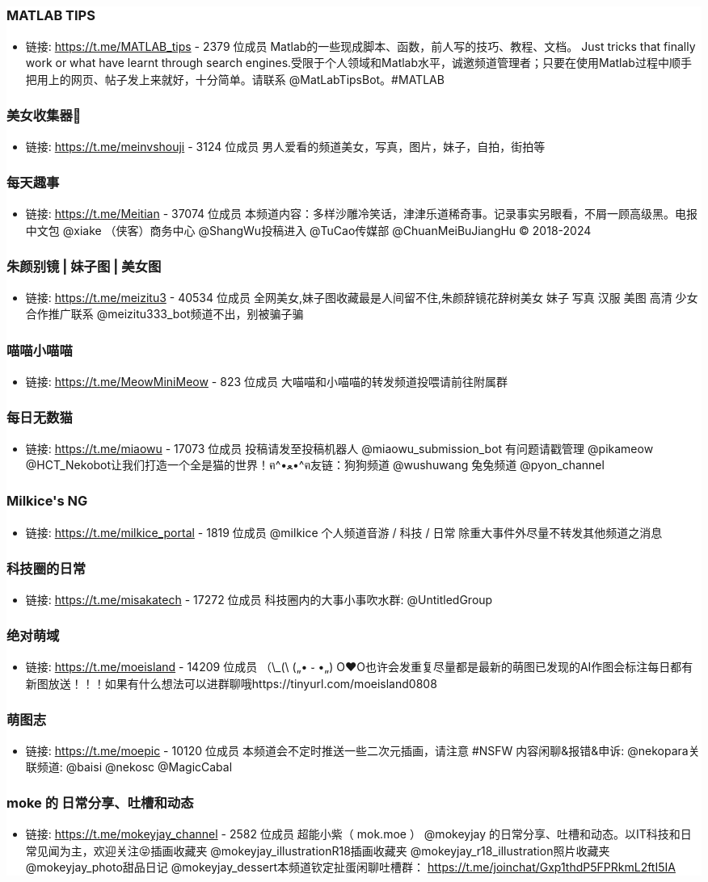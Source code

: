 ### MATLAB TIPS
- 链接: https://t.me/MATLAB_tips - 2379 位成员
  Matlab的一些现成脚本、函数，前人写的技巧、教程、文档。 Just tricks that finally work or what have learnt through search engines.受限于个人领域和Matlab水平，诚邀频道管理者；只要在使用Matlab过程中顺手把用上的网页、帖子发上来就好，十分简单。请联系 @MatLabTipsBot。#MATLAB

### 美女收集器👗
- 链接: https://t.me/meinvshouji - 3124 位成员
  男人爱看的频道美女，写真，图片，妹子，自拍，街拍等

### 每天趣事
- 链接: https://t.me/Meitian - 37074 位成员
  本频道内容：多样沙雕冷笑话，津津乐道稀奇事。记录事实另眼看，不屑一顾高级黑。电报中文包 @xiake （侠客）商务中心 @ShangWu投稿进入 @TuCao传媒部 @ChuanMeiBuJiangHu © 2018-2024

### 朱颜别镜 | 妹子图 | 美女图
- 链接: https://t.me/meizitu3 - 40534 位成员
  全网美女,妹子图收藏最是人间留不住,朱颜辞镜花辞树美女 妹子 写真 汉服 美图 高清 少女合作推广联系  @meizitu333_bot频道不出，别被骗子骗

### 喵喵小喵喵
- 链接: https://t.me/MeowMiniMeow - 823 位成员
  大喵喵和小喵喵的转发频道投喂请前往附属群

### 每日无数猫
- 链接: https://t.me/miaowu - 17073 位成员
  投稿请发至投稿机器人 @miaowu_submission_bot 有问题请戳管理 @pikameow @HCT_Nekobot让我们打造一个全是猫的世界！ฅ^•ﻌ•^ฅ友链：狗狗频道 @wushuwang 兔兔频道 @pyon_channel

### Milkice's NG
- 链接: https://t.me/milkice_portal - 1819 位成员
  @milkice 个人频道音游 / 科技 / 日常 除重大事件外尽量不转发其他频道之消息

### 科技圈的日常
- 链接: https://t.me/misakatech - 17272 位成员
  科技圈内的大事小事吹水群: @UntitledGroup

### 绝对萌域
- 链接: https://t.me/moeisland - 14209 位成员
  （\\_(\\ („• ֊ •„) O❤️O也许会发重复尽量都是最新的萌图已发现的AI作图会标注每日都有新图放送！！！如果有什么想法可以进群聊哦https://tinyurl.com/moeisland0808

### 萌图志
- 链接: https://t.me/moepic - 10120 位成员
  本频道会不定时推送一些二次元插画，请注意 #NSFW 内容闲聊&报错&申诉: @nekopara关联频道: @baisi @nekosc @MagicCabal

### moke 的 日常分享、吐槽和动态
- 链接: https://t.me/mokeyjay_channel - 2582 位成员
  超能小紫（ mok.moe ） @mokeyjay 的日常分享、吐槽和动态。以IT科技和日常见闻为主，欢迎关注😝插画收藏夹 @mokeyjay_illustrationR18插画收藏夹 @mokeyjay_r18_illustration照片收藏夹 @mokeyjay_photo甜品日记 @mokeyjay_dessert本频道钦定扯蛋闲聊吐槽群： https://t.me/joinchat/Gxp1thdP5FPRkmL2ftI5IA
